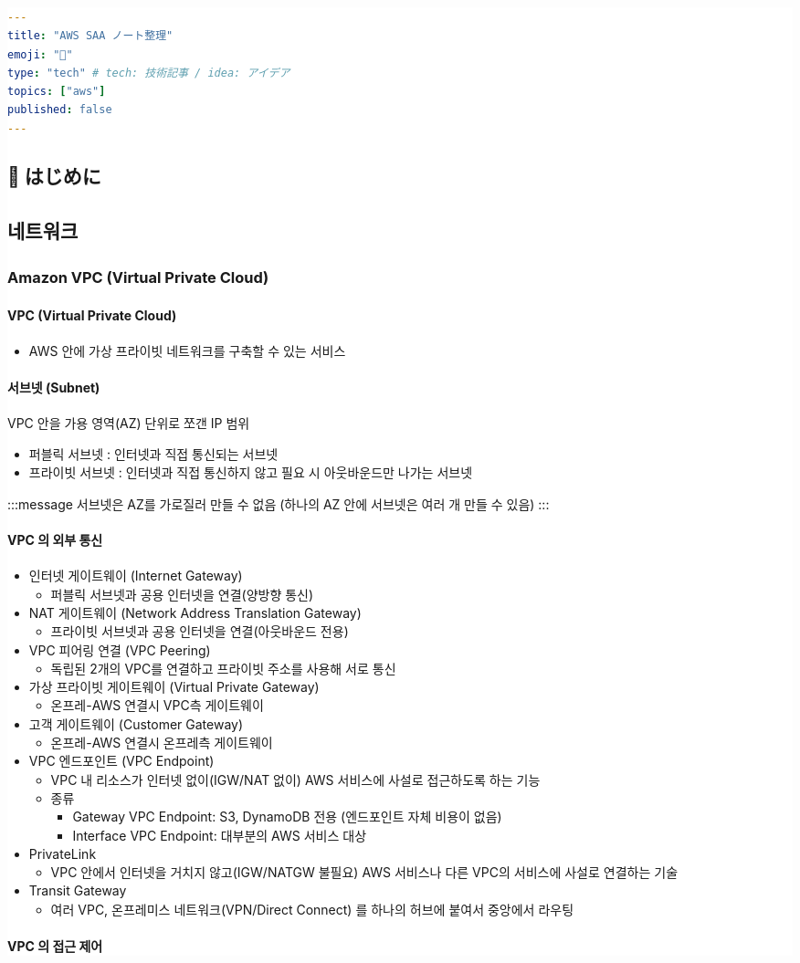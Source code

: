 ```yaml
---
title: "AWS SAA ノート整理"
emoji: "🤖"
type: "tech" # tech: 技術記事 / idea: アイデア
topics: ["aws"]
published: false
---
```


## 🌼 はじめに

## 네트워크

### Amazon VPC (Virtual Private Cloud)

#### VPC (Virtual Private Cloud)
- AWS 안에 가상 프라이빗 네트워크를 구축할 수 있는 서비스

#### 서브넷 (Subnet)
VPC 안을 가용 영역(AZ) 단위로 쪼갠 IP 범위
- 퍼블릭 서브넷 : 인터넷과 직접 통신되는 서브넷
- 프라이빗 서브넷 : 인터넷과 직접 통신하지 않고 필요 시 아웃바운드만 나가는 서브넷

:::message
서브넷은 AZ를 가로질러 만들 수 없음 (하나의 AZ 안에 서브넷은 여러 개 만들 수 있음)
:::

#### VPC 의 외부 통신

- 인터넷 게이트웨이 (Internet Gateway)
  - 퍼블릭 서브넷과 공용 인터넷을 연결(양방향 통신)
- NAT 게이트웨이 (Network Address Translation Gateway)
  - 프라이빗 서브넷과 공용 인터넷을 연결(아웃바운드 전용)
- VPC 피어링 연결 (VPC Peering)
  - 독립된 2개의 VPC를 연결하고 프라이빗 주소를 사용해 서로 통신
- 가상 프라이빗 게이트웨이 (Virtual Private Gateway)
  - 온프레-AWS 연결시 VPC측 게이트웨이
- 고객 게이트웨이 (Customer Gateway)
  - 온프레-AWS 연결시 온프레측 게이트웨이
- VPC 엔드포인트 (VPC Endpoint)
  - VPC 내 리소스가 인터넷 없이(IGW/NAT 없이) AWS 서비스에 사설로 접근하도록 하는 기능
  - 종류
    - Gateway VPC Endpoint: S3, DynamoDB 전용 (엔드포인트 자체 비용이 없음)
    - Interface VPC Endpoint: 대부분의 AWS 서비스 대상
- PrivateLink
  - VPC 안에서 인터넷을 거치지 않고(IGW/NATGW 불필요) AWS 서비스나 다른 VPC의 서비스에 사설로 연결하는 기술
- Transit Gateway
  - 여러 VPC, 온프레미스 네트워크(VPN/Direct Connect) 를 하나의 허브에 붙여서 중앙에서 라우팅

#### VPC 의 접근 제어
